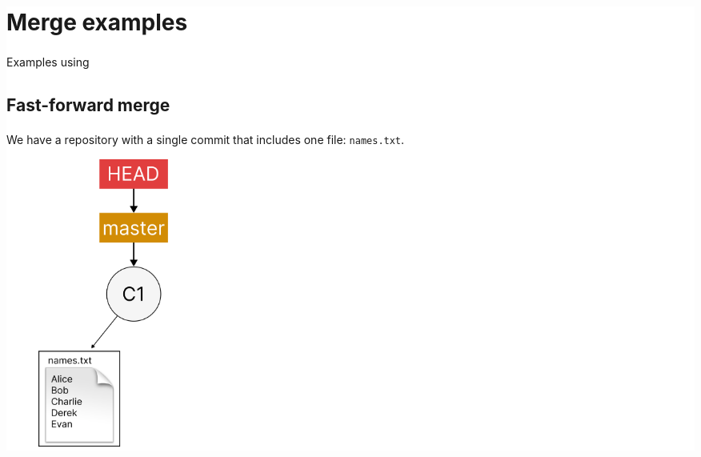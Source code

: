 # Merge examples

Examples using&#x20;

## Fast-forward merge

We have a repository with a single commit that includes one file: `names.txt`.&#x20;

<figure><img src="../../.gitbook/assets/Group 246.png" alt="" width="162"><figcaption></figcaption></figure>
